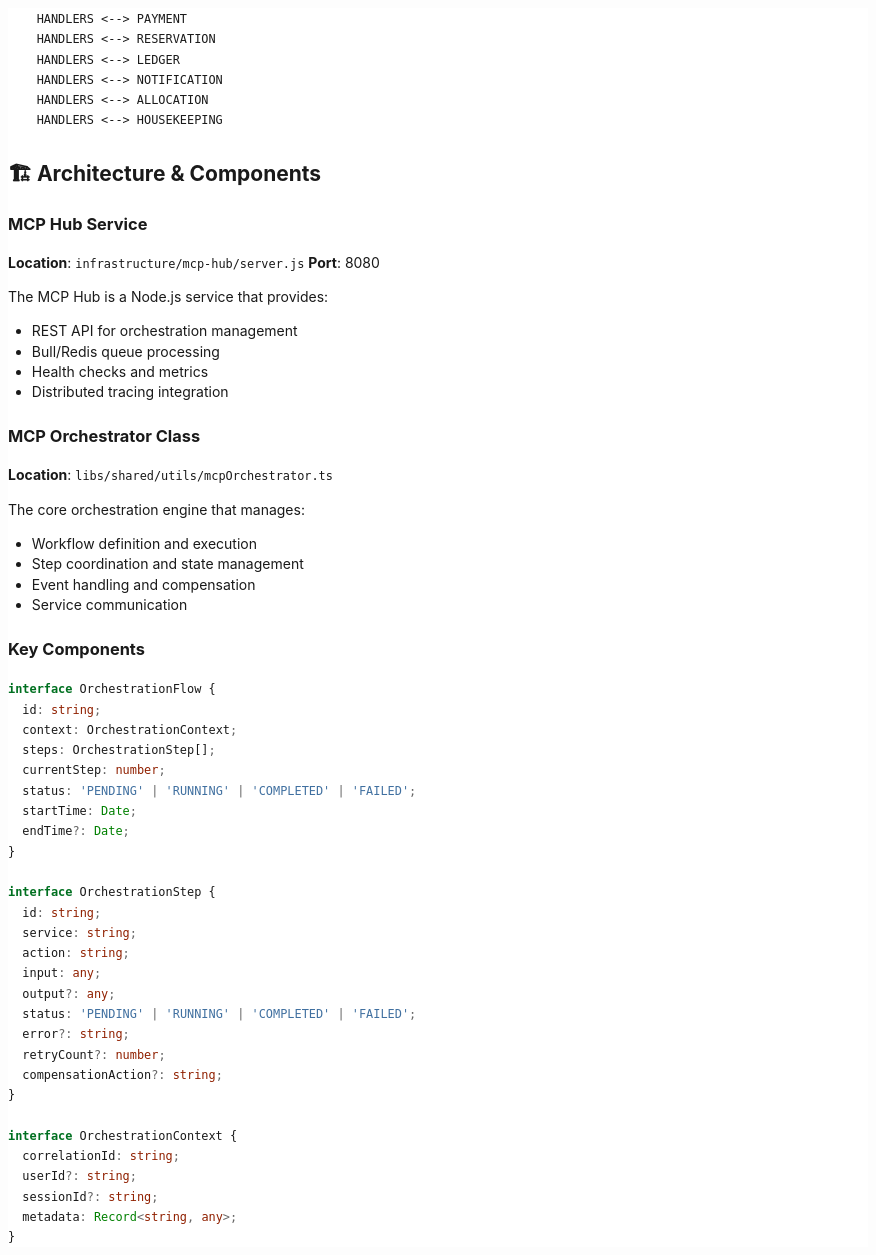 ```mermaid
    HANDLERS <--> PAYMENT
    HANDLERS <--> RESERVATION
    HANDLERS <--> LEDGER
    HANDLERS <--> NOTIFICATION
    HANDLERS <--> ALLOCATION
    HANDLERS <--> HOUSEKEEPING
```

## 🏗️ Architecture & Components

### MCP Hub Service

**Location**: `infrastructure/mcp-hub/server.js`
**Port**: 8080

The MCP Hub is a Node.js service that provides:

- REST API for orchestration management
- Bull/Redis queue processing
- Health checks and metrics
- Distributed tracing integration

### MCP Orchestrator Class

**Location**: `libs/shared/utils/mcpOrchestrator.ts`

The core orchestration engine that manages:

- Workflow definition and execution
- Step coordination and state management
- Event handling and compensation
- Service communication

### Key Components

```typescript
interface OrchestrationFlow {
  id: string;
  context: OrchestrationContext;
  steps: OrchestrationStep[];
  currentStep: number;
  status: 'PENDING' | 'RUNNING' | 'COMPLETED' | 'FAILED';
  startTime: Date;
  endTime?: Date;
}

interface OrchestrationStep {
  id: string;
  service: string;
  action: string;
  input: any;
  output?: any;
  status: 'PENDING' | 'RUNNING' | 'COMPLETED' | 'FAILED';
  error?: string;
  retryCount?: number;
  compensationAction?: string;
}

interface OrchestrationContext {
  correlationId: string;
  userId?: string;
  sessionId?: string;
  metadata: Record<string, any>;
}
```
